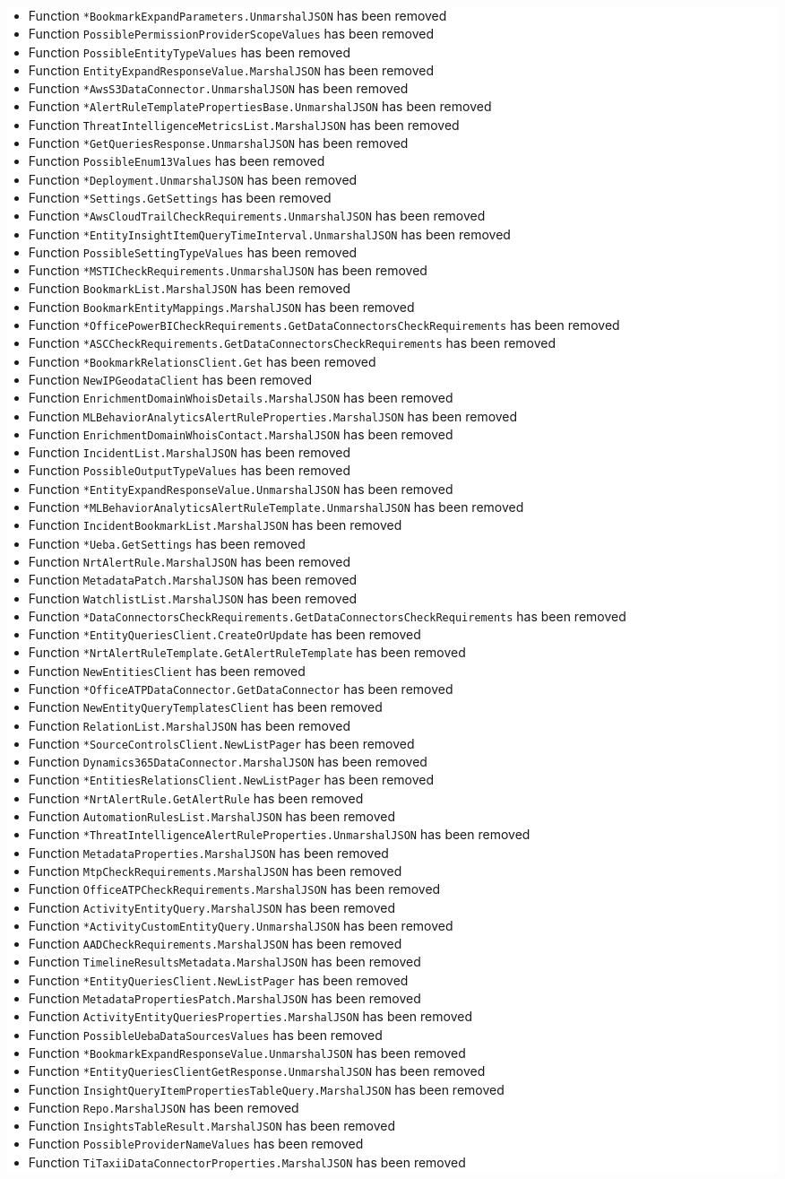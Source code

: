 - Function `*BookmarkExpandParameters.UnmarshalJSON` has been removed
- Function `PossiblePermissionProviderScopeValues` has been removed
- Function `PossibleEntityTypeValues` has been removed
- Function `EntityExpandResponseValue.MarshalJSON` has been removed
- Function `*AwsS3DataConnector.UnmarshalJSON` has been removed
- Function `*AlertRuleTemplatePropertiesBase.UnmarshalJSON` has been removed
- Function `ThreatIntelligenceMetricsList.MarshalJSON` has been removed
- Function `*GetQueriesResponse.UnmarshalJSON` has been removed
- Function `PossibleEnum13Values` has been removed
- Function `*Deployment.UnmarshalJSON` has been removed
- Function `*Settings.GetSettings` has been removed
- Function `*AwsCloudTrailCheckRequirements.UnmarshalJSON` has been removed
- Function `*EntityInsightItemQueryTimeInterval.UnmarshalJSON` has been removed
- Function `PossibleSettingTypeValues` has been removed
- Function `*MSTICheckRequirements.UnmarshalJSON` has been removed
- Function `BookmarkList.MarshalJSON` has been removed
- Function `BookmarkEntityMappings.MarshalJSON` has been removed
- Function `*OfficePowerBICheckRequirements.GetDataConnectorsCheckRequirements` has been removed
- Function `*ASCCheckRequirements.GetDataConnectorsCheckRequirements` has been removed
- Function `*BookmarkRelationsClient.Get` has been removed
- Function `NewIPGeodataClient` has been removed
- Function `EnrichmentDomainWhoisDetails.MarshalJSON` has been removed
- Function `MLBehaviorAnalyticsAlertRuleProperties.MarshalJSON` has been removed
- Function `EnrichmentDomainWhoisContact.MarshalJSON` has been removed
- Function `IncidentList.MarshalJSON` has been removed
- Function `PossibleOutputTypeValues` has been removed
- Function `*EntityExpandResponseValue.UnmarshalJSON` has been removed
- Function `*MLBehaviorAnalyticsAlertRuleTemplate.UnmarshalJSON` has been removed
- Function `IncidentBookmarkList.MarshalJSON` has been removed
- Function `*Ueba.GetSettings` has been removed
- Function `NrtAlertRule.MarshalJSON` has been removed
- Function `MetadataPatch.MarshalJSON` has been removed
- Function `WatchlistList.MarshalJSON` has been removed
- Function `*DataConnectorsCheckRequirements.GetDataConnectorsCheckRequirements` has been removed
- Function `*EntityQueriesClient.CreateOrUpdate` has been removed
- Function `*NrtAlertRuleTemplate.GetAlertRuleTemplate` has been removed
- Function `NewEntitiesClient` has been removed
- Function `*OfficeATPDataConnector.GetDataConnector` has been removed
- Function `NewEntityQueryTemplatesClient` has been removed
- Function `RelationList.MarshalJSON` has been removed
- Function `*SourceControlsClient.NewListPager` has been removed
- Function `Dynamics365DataConnector.MarshalJSON` has been removed
- Function `*EntitiesRelationsClient.NewListPager` has been removed
- Function `*NrtAlertRule.GetAlertRule` has been removed
- Function `AutomationRulesList.MarshalJSON` has been removed
- Function `*ThreatIntelligenceAlertRuleProperties.UnmarshalJSON` has been removed
- Function `MetadataProperties.MarshalJSON` has been removed
- Function `MtpCheckRequirements.MarshalJSON` has been removed
- Function `OfficeATPCheckRequirements.MarshalJSON` has been removed
- Function `ActivityEntityQuery.MarshalJSON` has been removed
- Function `*ActivityCustomEntityQuery.UnmarshalJSON` has been removed
- Function `AADCheckRequirements.MarshalJSON` has been removed
- Function `TimelineResultsMetadata.MarshalJSON` has been removed
- Function `*EntityQueriesClient.NewListPager` has been removed
- Function `MetadataPropertiesPatch.MarshalJSON` has been removed
- Function `ActivityEntityQueriesProperties.MarshalJSON` has been removed
- Function `PossibleUebaDataSourcesValues` has been removed
- Function `*BookmarkExpandResponseValue.UnmarshalJSON` has been removed
- Function `*EntityQueriesClientGetResponse.UnmarshalJSON` has been removed
- Function `InsightQueryItemPropertiesTableQuery.MarshalJSON` has been removed
- Function `Repo.MarshalJSON` has been removed
- Function `InsightsTableResult.MarshalJSON` has been removed
- Function `PossibleProviderNameValues` has been removed
- Function `TiTaxiiDataConnectorProperties.MarshalJSON` has been removed